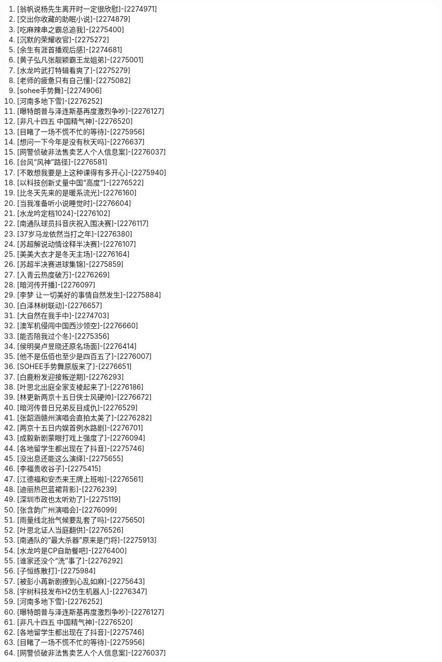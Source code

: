 1. [翁帆说杨先生离开时一定很欣慰]-[2274971]
1. [交出你收藏的助眠小说]-[2274879]
1. [吃麻辣串之霸总追我]-[2275400]
1. [沉默的荣耀收官]-[2275272]
1. [余生有涯首播观后感]-[2274681]
1. [黄子弘凡张靓颖霸王龙姐弟]-[2275001]
1. [水龙吟武打特辑看爽了]-[2275279]
1. [老师的疲惫只有自己懂]-[2275082]
1. [sohee手势舞]-[2274906]
1. [河南多地下雪]-[2276252]
1. [曝特朗普与泽连斯基再度激烈争吵]-[2276127]
1. [非凡十四五 中国精气神]-[2276520]
1. [目睹了一场不慌不忙的等待]-[2275956]
1. [想问一下今年是没有秋天吗]-[2276637]
1. [网警侦破非法售卖艺人个人信息案]-[2276037]
1. [台风“风神”路径]-[2276581]
1. [不敢想我要是上这种课得有多开心]-[2275940]
1. [以科技创新丈量中国“高度”]-[2276522]
1. [比冬天先来的是暖系流光]-[2276160]
1. [当我准备听小说睡觉时]-[2276604]
1. [水龙吟定档1024]-[2276102]
1. [南通队球员抖音庆祝入围决赛]-[2276117]
1. [37岁马龙依然当打之年]-[2276380]
1. [苏超解说动情诠释半决赛]-[2276107]
1. [美美大衣才是冬天主场]-[2276164]
1. [苏超半决赛进球集锦]-[2275859]
1. [入青云热度破万]-[2276269]
1. [暗河传开播]-[2276097]
1. [李梦 让一切美好的事情自然发生]-[2275884]
1. [白泽林树联动]-[2276657]
1. [大自然在我手中]-[2274703]
1. [澳军机侵闯中国西沙领空]-[2276660]
1. [能否陪我过个冬]-[2275356]
1. [侯明昊卢昱晓还原名场面]-[2276414]
1. [他不是伍佰也至少是四百五了]-[2276007]
1. [SOHEE手势舞原版来了]-[2276651]
1. [白鹿粉发迎接叛逆期]-[2276293]
1. [叶思北出庭全家支棱起来了]-[2276186]
1. [林更新两京十五日侠士风硬帅]-[2276672]
1. [暗河传昔日兄弟反目成仇]-[2276529]
1. [张韶涵赣州演唱会直拍太美了]-[2276282]
1. [两京十五日内娱首例水路剧]-[2276701]
1. [成毅新剧蒙眼打戏上强度了]-[2276094]
1. [各地留学生都出现在了抖音]-[2275746]
1. [没出息还能这么演绎]-[2275655]
1. [李福贵收谷子]-[2275415]
1. [江德福和安杰来王牌上班啦]-[2276561]
1. [迪丽热巴蓝裙背影]-[2276239]
1. [深圳市政也太听劝了]-[2275119]
1. [张含韵广州演唱会]-[2276099]
1. [雨量线北抬气候要乱套了吗]-[2275650]
1. [叶思北证人当庭翻供]-[2276526]
1. [南通队的“最大杀器”原来是门将]-[2275913]
1. [水龙吟是CP自助餐吧]-[2276400]
1. [谁家还没个“洗”事了]-[2276292]
1. [子恒练散打]-[2275984]
1. [被彭小苒新剧撩到心乱如麻]-[2275643]
1. [宇树科技发布H2仿生机器人]-[2276347]
1. [河南多地下雪]-[2276252]
1. [曝特朗普与泽连斯基再度激烈争吵]-[2276127]
1. [非凡十四五 中国精气神]-[2276520]
1. [各地留学生都出现在了抖音]-[2275746]
1. [目睹了一场不慌不忙的等待]-[2275956]
1. [网警侦破非法售卖艺人个人信息案]-[2276037]